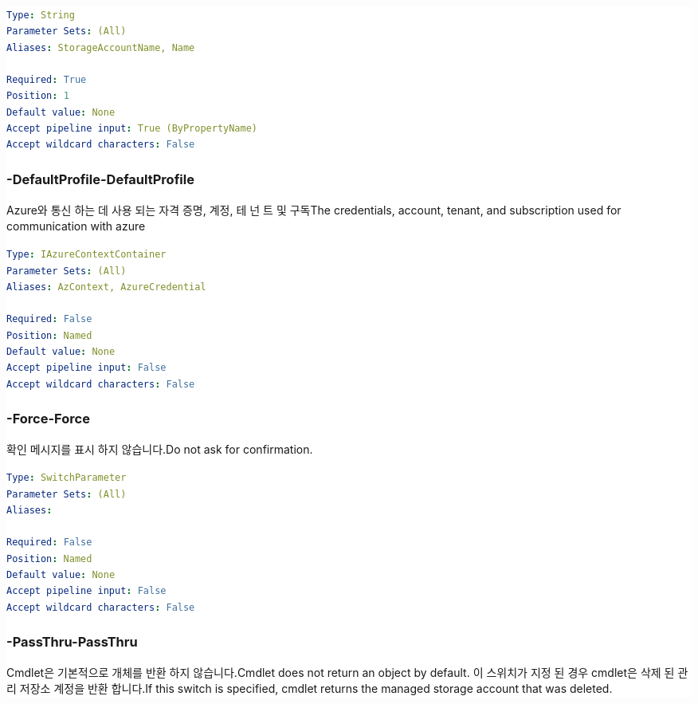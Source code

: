 ```yaml
Type: String
Parameter Sets: (All)
Aliases: StorageAccountName, Name

Required: True
Position: 1
Default value: None
Accept pipeline input: True (ByPropertyName)
Accept wildcard characters: False
```

### <span data-ttu-id="8faf2-122">-DefaultProfile</span><span class="sxs-lookup"><span data-stu-id="8faf2-122">-DefaultProfile</span></span>
<span data-ttu-id="8faf2-123">Azure와 통신 하는 데 사용 되는 자격 증명, 계정, 테 넌 트 및 구독</span><span class="sxs-lookup"><span data-stu-id="8faf2-123">The credentials, account, tenant, and subscription used for communication with azure</span></span>

```yaml
Type: IAzureContextContainer
Parameter Sets: (All)
Aliases: AzContext, AzureCredential

Required: False
Position: Named
Default value: None
Accept pipeline input: False
Accept wildcard characters: False
```

### <span data-ttu-id="8faf2-124">-Force</span><span class="sxs-lookup"><span data-stu-id="8faf2-124">-Force</span></span>
<span data-ttu-id="8faf2-125">확인 메시지를 표시 하지 않습니다.</span><span class="sxs-lookup"><span data-stu-id="8faf2-125">Do not ask for confirmation.</span></span>

```yaml
Type: SwitchParameter
Parameter Sets: (All)
Aliases: 

Required: False
Position: Named
Default value: None
Accept pipeline input: False
Accept wildcard characters: False
```

### <span data-ttu-id="8faf2-126">-PassThru</span><span class="sxs-lookup"><span data-stu-id="8faf2-126">-PassThru</span></span>
<span data-ttu-id="8faf2-127">Cmdlet은 기본적으로 개체를 반환 하지 않습니다.</span><span class="sxs-lookup"><span data-stu-id="8faf2-127">Cmdlet does not return an object by default.</span></span>
<span data-ttu-id="8faf2-128">이 스위치가 지정 된 경우 cmdlet은 삭제 된 관리 저장소 계정을 반환 합니다.</span><span class="sxs-lookup"><span data-stu-id="8faf2-128">If this switch is specified, cmdlet returns the managed storage account that was deleted.</span></span>
